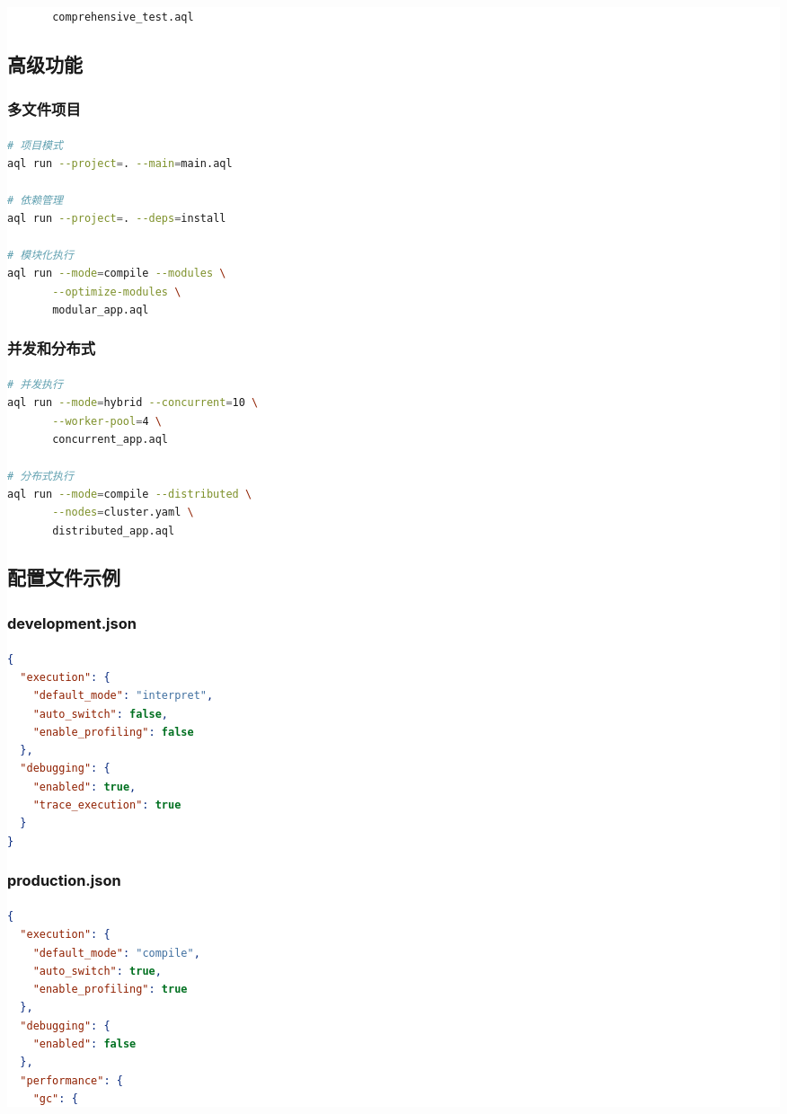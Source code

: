 ```bash
       comprehensive_test.aql
```

## 高级功能

### 多文件项目
```bash
# 项目模式
aql run --project=. --main=main.aql

# 依赖管理
aql run --project=. --deps=install

# 模块化执行
aql run --mode=compile --modules \
       --optimize-modules \
       modular_app.aql
```

### 并发和分布式
```bash
# 并发执行
aql run --mode=hybrid --concurrent=10 \
       --worker-pool=4 \
       concurrent_app.aql

# 分布式执行
aql run --mode=compile --distributed \
       --nodes=cluster.yaml \
       distributed_app.aql
```

## 配置文件示例

### development.json
```json
{
  "execution": {
    "default_mode": "interpret",
    "auto_switch": false,
    "enable_profiling": false
  },
  "debugging": {
    "enabled": true,
    "trace_execution": true
  }
}
```

### production.json
```json
{
  "execution": {
    "default_mode": "compile",
    "auto_switch": true,
    "enable_profiling": true
  },
  "debugging": {
    "enabled": false
  },
  "performance": {
    "gc": {
```